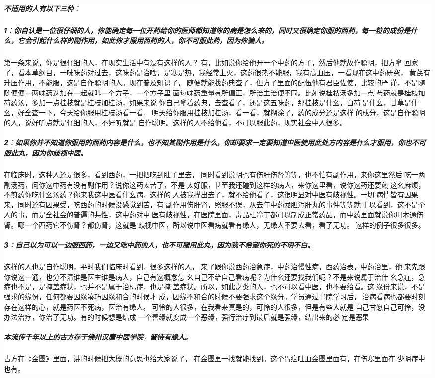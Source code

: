 ##### 不适用的人有以下三种︰

##### 1︰你自认是一位很仔细的人，你能确定每一位开药给你的医师都知道你的病是怎么来的，同时又很确定你服的西药，每一粒的成份是什么，它会引起什么样的副作用，如此你才服用西药的人，你不可服此药，因为你骗人。

第一条来说，你是很仔细的人，在现实生活中有没有这样的人？
有，比如说你给他开一个中药的方子，然后他就故作聪明，把方拿
回家了，看本草纲目，一味味药对过去，这味药是治啥，是寒是热，我经常上火，这药很热不能服，我有高血压，一看现在这中药研究，
黄芪有升压作用，不能服，这是自作聪明的人。现在普及知识了，
随便就能找药典查了，但方子里面的配伍他有君臣佐使，比较的严
谨，不是随随便便一两味药迭加在一起就叫一个方子，一个方子里
面每味药重量有所偏正，所治主治便不同。比如说桂枝汤多加一点
芍药就是桂枝加芍药汤，多加一点桂枝就是桂枝加桂汤，如果来说
你自己拿着药典，去查看了，还是这五味药，那桂枝是什幺，白芍
是什幺，甘草是什幺，好全查一下，今天给你服用桂枝汤看一看，
明天给你服用桂枝加桂汤，看一看，就糊涂了，药的成分还是这样
的成分，这是自作聪明的人，说好听点就是仔细的人，不好听就是
自作聪明。这样的人不给他看，不可以服此药，现实社会中人很多。

##### 2︰如果你并不知道你服用的西药内容是什么，也不知其副作用是什么，你却要求一定要知道中医使用此处方内容是什么才服用，你也不可服此丸，因为你歧视中医。

在临床时，这种人还是很多，看到西药，一把把吃到肚子里去，
同时看到说明也有伤肝伤肾等等，也不怕有副作用，来你这里然后
吃一两副汤药，问你这中药有没有副作用？说你这药太苦了，不是
太好服，甚至我还碰到这样的病人，来你这里看，说你这药还要煎
这幺麻烦，不煎药你吃什幺汤药？你来我这中医看什幺病，这样的
人被我撵出去了，就不给他看了，这很明显对中医有歧视性。一切
病情皆有因果来，同时还有因果受，吃西药的时候没感觉到苦，有
副作用伤肝肾，照服不误，从去年中药龙胆泻肝丸的事件等等就可
以看到，这不是个人的事，而是全社会的普遍的共性，这中药对中
医有歧视性，在医院里面，毒品杜冷丁都可以制成正常药品，而中药里面就说你川木通伤肾。哪一个西药它不伤肾？都伤肾，这就是
歧视中医，所以说中医看病就看有缘人，无缘人不要去看，看了无功。
这样的例子很多很多。

##### 3︰自己以为可以一边服西药，一边又吃中药的人，也不可服用此丸，因为我不希望你死的不明不白。

这样的人也是自作聪明，平时我们临床时看到，很多这样的人，
来了跟你说西药治急症，中药治慢性病，西药治表，中药治里，他
来先跟你说这一通，也分不清谁是医生谁是病人，自己有这概念怎
幺自己不给自己看病呢？为什幺还要找我们呢？不是来说属于治什
幺急症，急症也不是，是掩盖症状，也并不是属于治标症，也是掩
盖症状。所以，如此之类的人，也不可以看中医，也不要给看。这
缘份来说，不是强求的缘份，任何都要因缘凑巧因缘和合的时候才
成，因缘不和合的时候不要强求这个缘分。学员通过书院学习后，
治病看病也都要时刻存在这样的心，就是药医不死病，医治有缘人。
可怜的人很多，在我看来真是的，可怜的人很多，但是有些人就是
自己甘愿自己可怜，没办法治疗，你治了无功。有的时候想是结成
一个善缘就变成一个恶缘，强行治疗到最后就是强缘，结出来的必
定是恶果

##### 本流传千年以上的古方存于佛州汉唐中医学院，留待有缘人。

古方在《金匮》里面，讲的时候把大概的意思也给大家说了，
在金匮里一找就能找到。这个胃癌吐血金匮里面有，在伤寒里面在
少阴症中也有。
